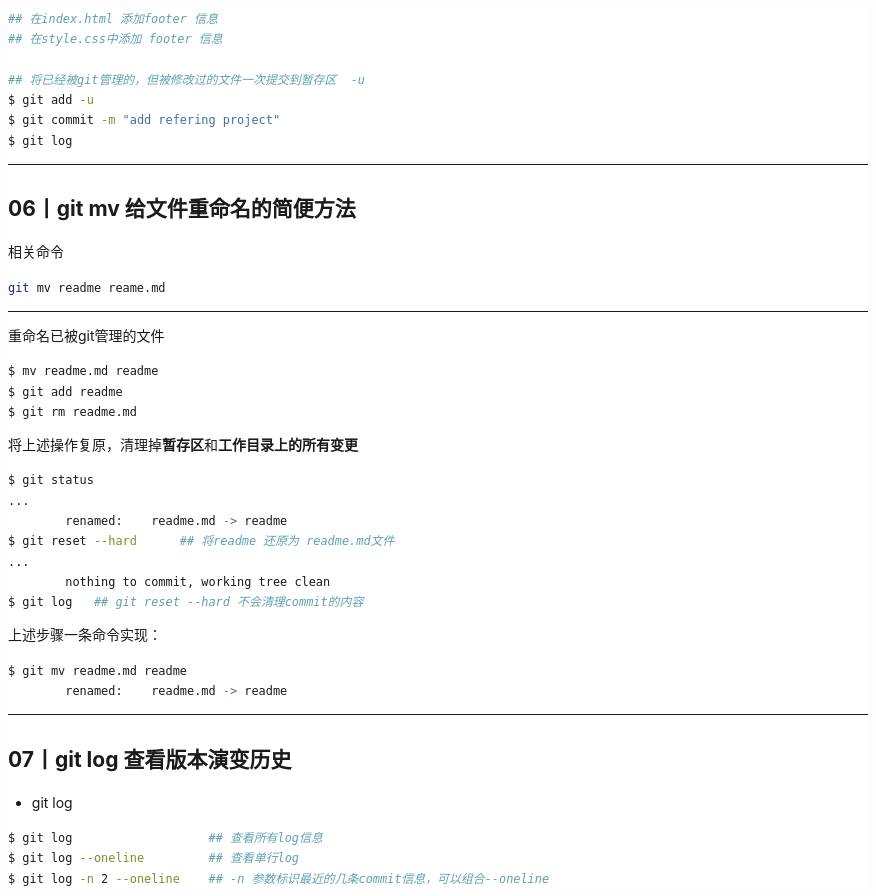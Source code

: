 ```bash
## 在index.html 添加footer 信息
## 在style.css中添加 footer 信息

## 将已经被git管理的，但被修改过的文件一次提交到暂存区  -u
$ git add -u
$ git commit -m "add refering project"
$ git log
```

---

## 06丨git mv 给文件重命名的简便方法

相关命令

```bash
git mv readme reame.md
```

---

重命名已被git管理的文件

```bash
$ mv readme.md readme
$ git add readme
$ git rm readme.md
```

将上述操作复原，清理掉**暂存区**和**工作目录上的所有变更**

```bash
$ git status
...
        renamed:    readme.md -> readme
$ git reset --hard		## 将readme 还原为 readme.md文件
... 
		nothing to commit, working tree clean
$ git log	## git reset --hard 不会清理commit的内容
```

上述步骤一条命令实现：

```bash
$ git mv readme.md readme
        renamed:    readme.md -> readme
```

---

## 07丨git log 查看版本演变历史

- git log

```bash
$ git log 					## 查看所有log信息
$ git log --oneline			## 查看单行log
$ git log -n 2 --oneline	## -n 参数标识最近的几条commit信息，可以组合--oneline
```
